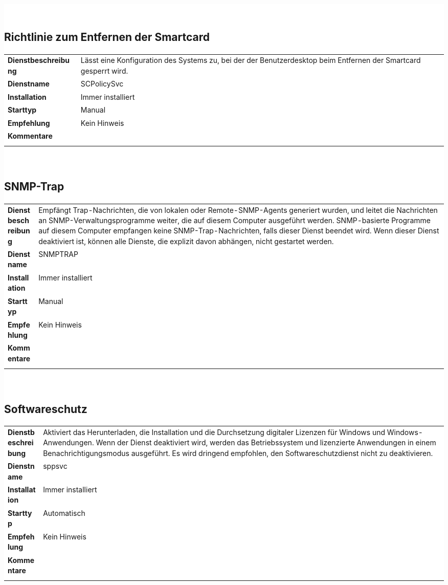 <br />              

## <a name="smart-card-removal-policy"></a>Richtlinie zum Entfernen der Smartcard        

| | |           
|---|---|       
|   **Dienstbeschreibung** |   Lässt eine Konfiguration des Systems zu, bei der der Benutzerdesktop beim Entfernen der Smartcard gesperrt wird.
|   **Dienstname**    |   SCPolicySvc
|   **Installation**    |   Immer installiert
|   **Starttyp**   |   Manual
|   **Empfehlung**  | Kein Hinweis   
|   **Kommentare**    |   
|||         

<br />          

## <a name="snmp-trap"></a>SNMP-Trap            

| | |           
|---|---|       
|   **Dienstbeschreibung** |   Empfängt Trap-Nachrichten, die von lokalen oder Remote-SNMP-Agents generiert wurden, und leitet die Nachrichten an SNMP-Verwaltungsprogramme weiter, die auf diesem Computer ausgeführt werden. SNMP-basierte Programme auf diesem Computer empfangen keine SNMP-Trap-Nachrichten, falls dieser Dienst beendet wird. Wenn dieser Dienst deaktiviert ist, können alle Dienste, die explizit davon abhängen, nicht gestartet werden.
|   **Dienstname**    |   SNMPTRAP
|   **Installation**    |   Immer installiert
|   **Starttyp**   |   Manual
|   **Empfehlung**  | Kein Hinweis   
|   **Kommentare**    |   
|||         

<br />          

##  <a name="software-protection"></a>Softwareschutz             

| | |           
|---|---|       
|   **Dienstbeschreibung** |   Aktiviert das Herunterladen, die Installation und die Durchsetzung digitaler Lizenzen für Windows und Windows-Anwendungen. Wenn der Dienst deaktiviert wird, werden das Betriebssystem und lizenzierte Anwendungen in einem Benachrichtigungsmodus ausgeführt. Es wird dringend empfohlen, den Softwareschutzdienst nicht zu deaktivieren.
|   **Dienstname**    |   sppsvc
|   **Installation**    |   Immer installiert
|   **Starttyp**   |   Automatisch
|   **Empfehlung**  | Kein Hinweis   
|   **Kommentare**    |   
|||         

